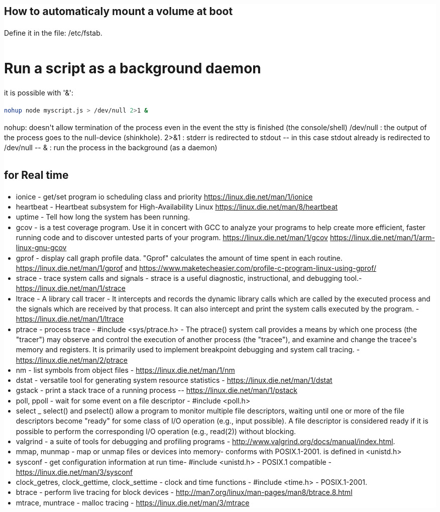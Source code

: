 ## How to automaticaly mount a volume at boot

Define it in the file: /etc/fstab.


# Run a script as a background daemon

it is possible with '&':

```bash
nohup node myscript.js > /dev/null 2>1 &
```

nohup:  doesn't allow termination of the process even in the event the stty is finished (the console/shell) 
/dev/null : the output of the process goes to the null-device (shinkhole).
2>&1 : stderr is redirected to stdout -- in this case stdout already is redirected to /dev/null --
& : run the process in the background (as a daemon)

## for Real time

 - ionice - get/set program io scheduling class and priority https://linux.die.net/man/1/ionice
 - heartbeat - Heartbeat subsystem for High-Availability Linux https://linux.die.net/man/8/heartbeat
 - uptime - Tell how long the system has been running.
 - gcov -  is a test coverage program. Use it in concert with GCC to analyze your programs to help create more efficient, faster running code and to discover untested parts of your program. https://linux.die.net/man/1/gcov   https://linux.die.net/man/1/arm-linux-gnu-gcov
 - gprof - display call graph profile data. "Gprof" calculates the amount of time spent in each routine. https://linux.die.net/man/1/gprof   and   https://www.maketecheasier.com/profile-c-program-linux-using-gprof/  
 - strace - trace system calls and signals - strace is a useful diagnostic, instructional, and debugging tool.- https://linux.die.net/man/1/strace
 - ltrace - A library call tracer - It intercepts and records the dynamic library calls which are called by the executed process and the signals which are received by that process. It can also intercept and print the system calls executed by the program. - https://linux.die.net/man/1/ltrace
 - ptrace - process trace - #include <sys/ptrace.h> - The ptrace() system call provides a means by which one process (the "tracer") may observe and control the execution of another process (the "tracee"), and examine and change the tracee's memory and registers. It is primarily used to implement breakpoint debugging and system call tracing. - https://linux.die.net/man/2/ptrace
 - nm - list symbols from object files  - https://linux.die.net/man/1/nm
 - dstat - versatile tool for generating system resource statistics - https://linux.die.net/man/1/dstat
 - gstack - print a stack trace of a running process -- https://linux.die.net/man/1/pstack 
 - poll, ppoll - wait for some event on a file descriptor - #include <poll.h>
 - select _ select() and pselect() allow a program to monitor multiple file descriptors, waiting until one or more of the file descriptors become "ready" for some class of I/O operation (e.g., input possible). A file descriptor is considered ready if it is possible to perform the corresponding I/O operation (e.g., read(2)) without blocking.
 - valgrind - a suite of tools for debugging and profiling programs - http://www.valgrind.org/docs/manual/index.html.
 - mmap, munmap - map or unmap files or devices into memory-  conforms with POSIX.1-2001. is defined in  <unistd.h> 
 - sysconf - get configuration information at run time-  #include <unistd.h> - POSIX.1 compatible - https://linux.die.net/man/3/sysconf
 - clock_getres, clock_gettime, clock_settime - clock and time functions - #include <time.h> - POSIX.1-2001.
 -  btrace - perform live tracing for block devices - http://man7.org/linux/man-pages/man8/btrace.8.html <br>
 - mtrace, muntrace - malloc tracing - https://linux.die.net/man/3/mtrace
 